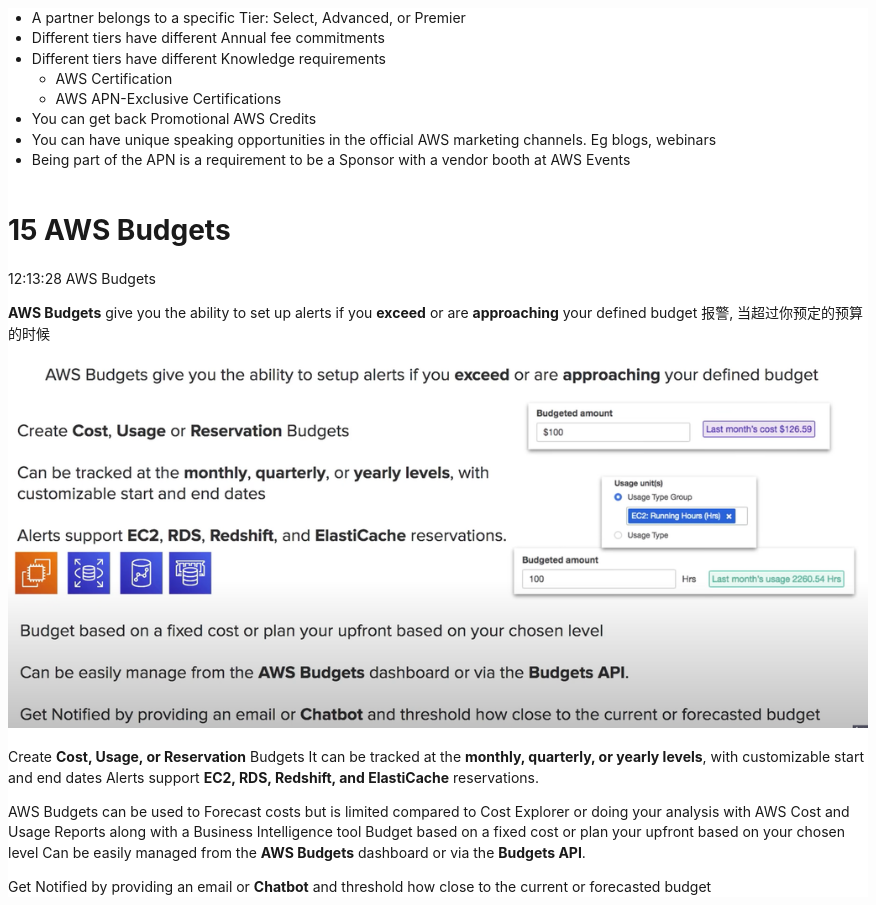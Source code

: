 -   A partner belongs to a specific Tier: Select, Advanced, or Premier
-   Different tiers have different Annual fee commitments
-   Different tiers have different Knowledge requirements
    -   AWS Certification
    -   AWS APN-Exclusive Certifications
-   You can get back Promotional AWS Credits
-   You can have unique speaking opportunities in the official AWS marketing channels. Eg blogs, webinars
-   Being part of the APN is a requirement to be a Sponsor with a vendor booth at AWS Events


# 15 AWS Budgets

12:13:28 AWS Budgets


**AWS Budgets** give you the ability to set up alerts if you **exceed** or are **approaching** your defined budget
报警, 当超过你预定的预算的时候 


![](image/Pasted%20image%2020230308161918.png)


Create **Cost, Usage, or Reservation** Budgets
It can be tracked at the **monthly, quarterly, or yearly levels**, with customizable start and end dates
Alerts support **EC2, RDS, Redshift, and ElastiCache** reservations.

AWS Budgets can be used to Forecast costs but is limited compared to Cost Explorer or doing your analysis with AWS Cost and Usage Reports along with a Business Intelligence tool
Budget based on a fixed cost or plan your upfront based on your chosen level
Can be easily managed from the **AWS Budgets** dashboard or via the **Budgets API**.

Get Notified by providing an email or **Chatbot** and threshold how close to the current or forecasted budget
